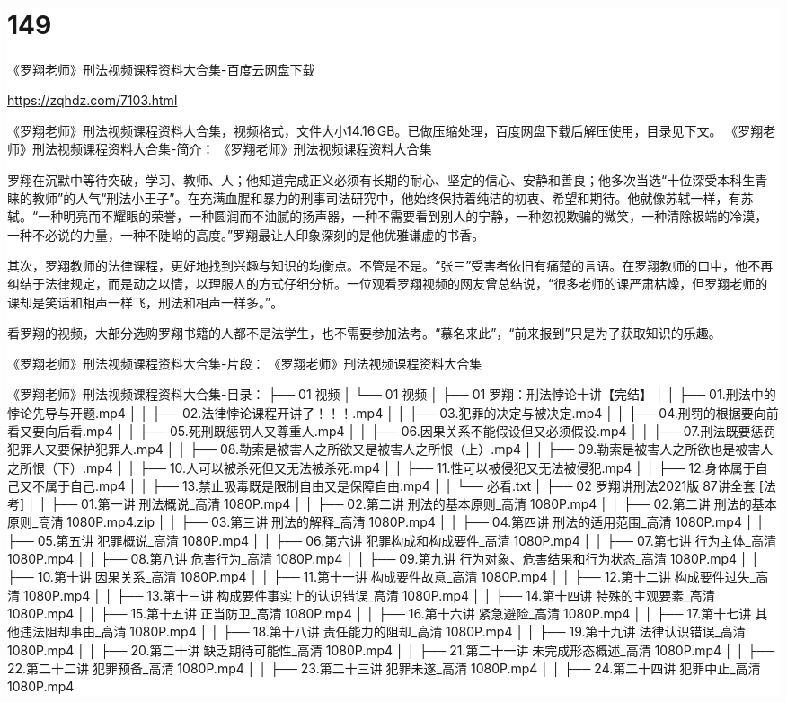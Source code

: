 # 149
《罗翔老师》刑法视频课程资料大合集-百度云网盘下载

https://zqhdz.com/7103.html

《罗翔老师》刑法视频课程资料大合集，视频格式，文件大小14.16 GB。已做压缩处理，百度网盘下载后解压使用，目录见下文。
《罗翔老师》刑法视频课程资料大合集-简介：
《罗翔老师》刑法视频课程资料大合集

罗翔在沉默中等待突破，学习、教师、人；他知道完成正义必须有长期的耐心、坚定的信心、安静和善良；他多次当选“十位深受本科生青睐的教师”的人气“刑法小王子”。在充满血腥和暴力的刑事司法研究中，他始终保持着纯洁的初衷、希望和期待。他就像苏轼一样，有苏轼。“一种明亮而不耀眼的荣誉，一种圆润而不油腻的扬声器，一种不需要看到别人的宁静，一种忽视欺骗的微笑，一种清除极端的冷漠，一种不必说的力量，一种不陡峭的高度。”罗翔最让人印象深刻的是他优雅谦虚的书香。

其次，罗翔教师的法律课程，更好地找到兴趣与知识的均衡点。不管是不是。“张三”受害者依旧有痛楚的言语。在罗翔教师的口中，他不再纠结于法律规定，而是动之以情，以理服人的方式仔细分析。一位观看罗翔视频的网友曾总结说，“很多老师的课严肃枯燥，但罗翔老师的课却是笑话和相声一样飞，刑法和相声一样多。”。

看罗翔的视频，大部分选购罗翔书籍的人都不是法学生，也不需要参加法考。“慕名来此”，“前来报到”只是为了获取知识的乐趣。

《罗翔老师》刑法视频课程资料大合集-片段：
《罗翔老师》刑法视频课程资料大合集

《罗翔老师》刑法视频课程资料大合集-目录：
├── 01 视频
│   └── 01 视频
│   ├── 01 罗翔：刑法悖论十讲【完结】
│   │   ├── 01.刑法中的悖论先导与开题.mp4
│   │   ├── 02.法律悖论课程开讲了！！！.mp4
│   │   ├── 03.犯罪的决定与被决定.mp4
│   │   ├── 04.刑罚的根据要向前看又要向后看.mp4
│   │   ├── 05.死刑既惩罚人又尊重人.mp4
│   │   ├── 06.因果关系不能假设但又必须假设.mp4
│   │   ├── 07.刑法既要惩罚犯罪人又要保护犯罪人.mp4
│   │   ├── 08.勒索是被害人之所欲又是被害人之所恨（上）.mp4
│   │   ├── 09.勒索是被害人之所欲也是被害人之所恨（下）.mp4
│   │   ├── 10.人可以被杀死但又无法被杀死.mp4
│   │   ├── 11.性可以被侵犯又无法被侵犯.mp4
│   │   ├── 12.身体属于自己又不属于自己.mp4
│   │   ├── 13.禁止吸毒既是限制自由又是保障自由.mp4
│   │   └── 必看.txt
│   ├── 02 罗翔讲刑法2021版 87讲全套 [法考]
│   │   ├── 01.第一讲 刑法概说_高清 1080P.mp4
│   │   ├── 02.第二讲 刑法的基本原则_高清 1080P.mp4
│   │   ├── 02.第二讲 刑法的基本原则_高清 1080P.mp4.zip
│   │   ├── 03.第三讲 刑法的解释_高清 1080P.mp4
│   │   ├── 04.第四讲 刑法的适用范围_高清 1080P.mp4
│   │   ├── 05.第五讲 犯罪概说_高清 1080P.mp4
│   │   ├── 06.第六讲 犯罪构成和构成要件_高清 1080P.mp4
│   │   ├── 07.第七讲 行为主体_高清 1080P.mp4
│   │   ├── 08.第八讲 危害行为_高清 1080P.mp4
│   │   ├── 09.第九讲 行为对象、危害结果和行为状态_高清 1080P.mp4
│   │   ├── 10.第十讲 因果关系_高清 1080P.mp4
│   │   ├── 11.第十一讲 构成要件故意_高清 1080P.mp4
│   │   ├── 12.第十二讲 构成要件过失_高清 1080P.mp4
│   │   ├── 13.第十三讲 构成要件事实上的认识错误_高清 1080P.mp4
│   │   ├── 14.第十四讲 特殊的主观要素_高清 1080P.mp4
│   │   ├── 15.第十五讲 正当防卫_高清 1080P.mp4
│   │   ├── 16.第十六讲 紧急避险_高清 1080P.mp4
│   │   ├── 17.第十七讲 其他违法阻却事由_高清 1080P.mp4
│   │   ├── 18.第十八讲 责任能力的阻却_高清 1080P.mp4
│   │   ├── 19.第十九讲 法律认识错误_高清 1080P.mp4
│   │   ├── 20.第二十讲 缺乏期待可能性_高清 1080P.mp4
│   │   ├── 21.第二十一讲 未完成形态概述_高清 1080P.mp4
│   │   ├── 22.第二十二讲 犯罪预备_高清 1080P.mp4
│   │   ├── 23.第二十三讲 犯罪未遂_高清 1080P.mp4
│   │   ├── 24.第二十四讲 犯罪中止_高清 1080P.mp4